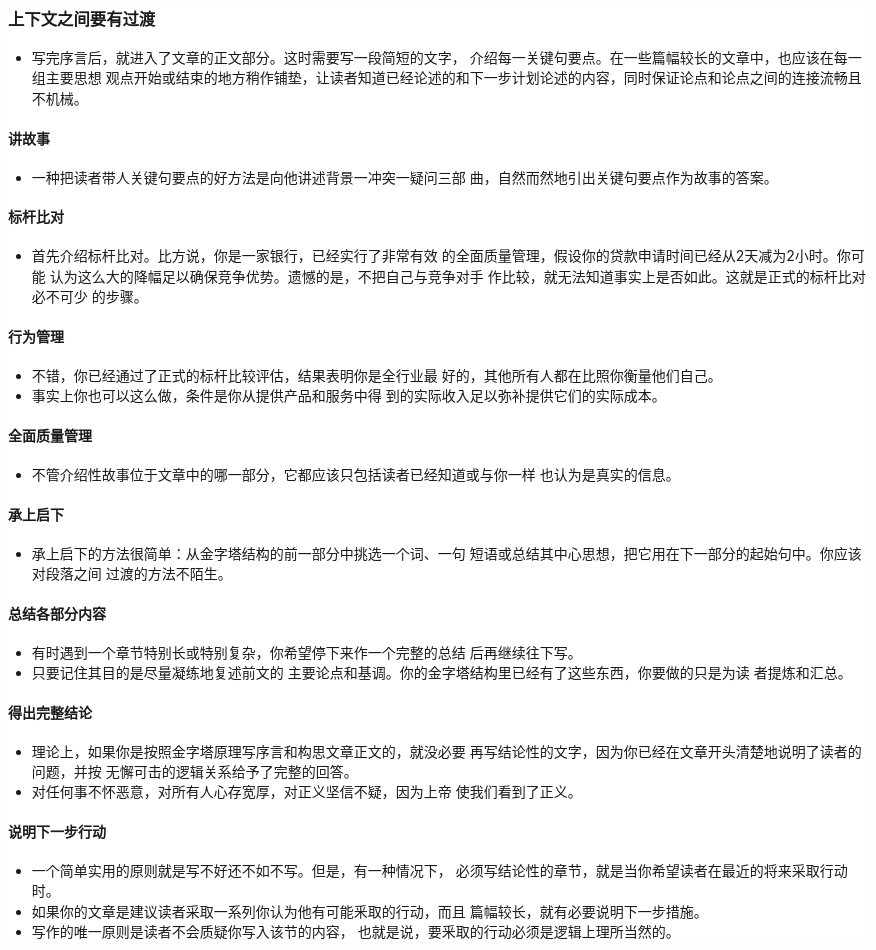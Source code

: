 ### 上下文之间要有过渡

- 写完序言后，就进入了文章的正文部分。这时需要写一段简短的文字， 介绍每一关键句要点。在一些篇幅较长的文章中，也应该在每一组主要思想 观点开始或结束的地方稍作铺垫，让读者知道已经论述的和下一步计划论述的内容，同时保证论点和论点之间的连接流畅且不机械。

#### 讲故事

- 一种把读者带人关键句要点的好方法是向他讲述背景一冲突一疑问三部 曲，自然而然地引出关键句要点作为故事的答案。

#### 标杆比对

- 首先介绍标杆比对。比方说，你是一家银行，已经实行了非常有效 的全面质量管理，假设你的贷款申请时间已经从2天减为2小时。你可能 认为这么大的降幅足以确保竞争优势。遗憾的是，不把自己与竞争对手 作比较，就无法知道事实上是否如此。这就是正式的标杆比对必不可少 的步骤。

#### 行为管理

- 不错，你已经通过了正式的标杆比较评估，结果表明你是全行业最 好的，其他所有人都在比照你衡量他们自己。
- 事实上你也可以这么做，条件是你从提供产品和服务中得 到的实际收入足以弥补提供它们的实际成本。



#### 全面质量管理

- 不管介绍性故事位于文章中的哪一部分，它都应该只包括读者已经知道或与你一样 也认为是真实的信息。

#### 承上启下

- 承上启下的方法很简单：从金字塔结构的前一部分中挑选一个词、一句 短语或总结其中心思想，把它用在下一部分的起始句中。你应该对段落之间 过渡的方法不陌生。

#### 总结各部分内容

- 有时遇到一个章节特别长或特别复杂，你希望停下来作一个完整的总结 后再继续往下写。
- 只要记住其目的是尽量凝练地复述前文的 主要论点和基调。你的金字塔结构里已经有了这些东西，你要做的只是为读 者提炼和汇总。

#### 得出完整结论

- 理论上，如果你是按照金字塔原理写序言和构思文章正文的，就没必要 再写结论性的文字，因为你已经在文章开头清楚地说明了读者的问题，并按 无懈可击的逻辑关系给予了完整的回答。
- 对任何事不怀恶意，对所有人心存宽厚，对正义坚信不疑，因为上帝 使我们看到了正义。

#### 说明下一步行动

- 一个简单实用的原则就是写不好还不如不写。但是，有一种情况下， 必须写结论性的章节，就是当你希望读者在最近的将来采取行动时。
- 如果你的文章是建议读者采取一系列你认为他有可能釆取的行动，而且 篇幅较长，就有必要说明下一步措施。
- 写作的唯一原则是读者不会质疑你写入该节的内容， 也就是说，要釆取的行动必须是逻辑上理所当然的。

